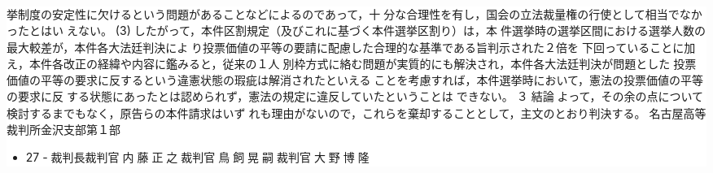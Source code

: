 挙制度の安定性に欠けるという問題があることなどによるのであって，十
分な合理性を有し，国会の立法裁量権の行使として相当でなかったとはい
えない。
(3) したがって，本件区割規定（及びこれに基づく本件選挙区割り）は，本
件選挙時の選挙区間における選挙人数の最大較差が，本件各大法廷判決によ
り投票価値の平等の要請に配慮した合理的な基準である旨判示された２倍を
下回っていることに加え，本件各改正の経緯や内容に鑑みると，従来の１人
別枠方式に絡む問題が実質的にも解決され，本件各大法廷判決が問題とした
投票価値の平等の要求に反するという違憲状態の瑕疵は解消されたといえる
ことを考慮すれば，本件選挙時において，憲法の投票価値の平等の要求に反
する状態にあったとは認められず，憲法の規定に違反していたということは
できない。
３ 結論
よって，その余の点について検討するまでもなく，原告らの本件請求はいず
れも理由がないので，これらを棄却することとして，主文のとおり判決する。
名古屋高等裁判所金沢支部第１部
- 27 -
裁判長裁判官 内 藤 正 之
裁判官 鳥 飼 晃 嗣
裁判官 大 野 博 隆

                    